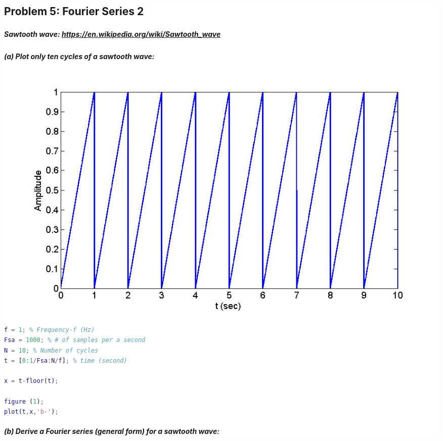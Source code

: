 

## Problem 5: Fourier Series 2

##### Sawtooth wave: https://en.wikipedia.org/wiki/Sawtooth_wave

##### (a) Plot only ten cycles of a sawtooth wave:
![](https://latex.codecogs.com/gif.latex?x%28t%29%3Dt-floor%28t%29)

![Fig5a](Fig5a.jpg)

```matlab
f = 1; % Frequency-f (Hz)
Fsa = 1000; % # of samples per a second
N = 10; % Number of cycles
t = [0:1/Fsa:N/f]; % time (second)

x = t-floor(t);

figure (1);
plot(t,x,'b-');
```

##### (b) Derive a Fourier series (general form) for a sawtooth wave:

![](https://latex.codecogs.com/gif.latex?x%28t%29%3Dt-floor%28t%29)
